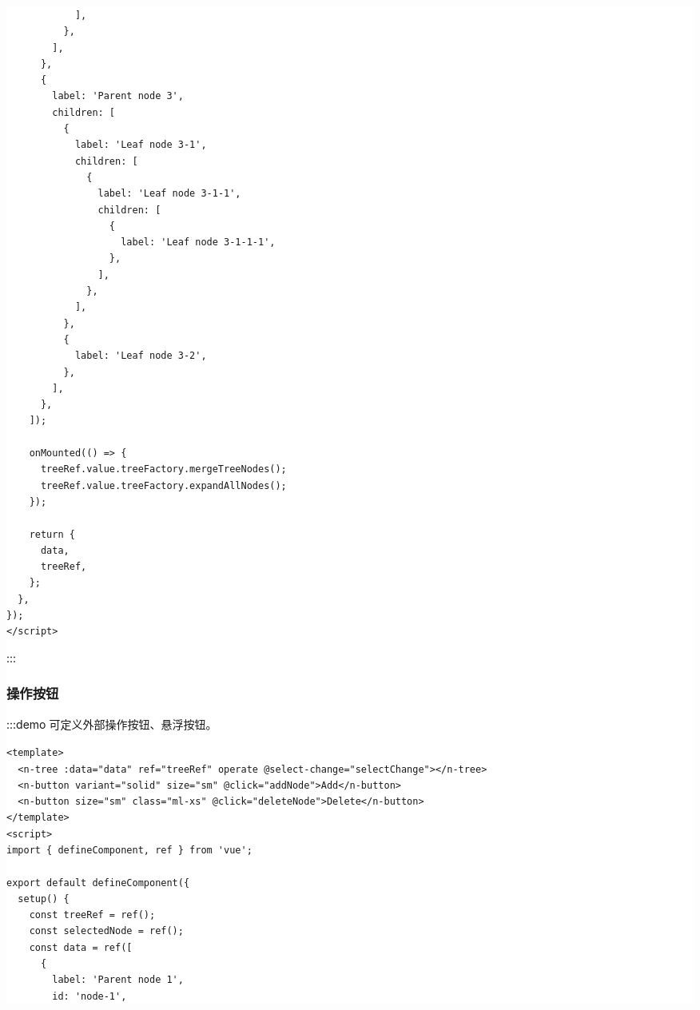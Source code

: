 ```vue
            ],
          },
        ],
      },
      {
        label: 'Parent node 3',
        children: [
          {
            label: 'Leaf node 3-1',
            children: [
              {
                label: 'Leaf node 3-1-1',
                children: [
                  {
                    label: 'Leaf node 3-1-1-1',
                  },
                ],
              },
            ],
          },
          {
            label: 'Leaf node 3-2',
          },
        ],
      },
    ]);

    onMounted(() => {
      treeRef.value.treeFactory.mergeTreeNodes();
      treeRef.value.treeFactory.expandAllNodes();
    });

    return {
      data,
      treeRef,
    };
  },
});
</script>
```

:::

### 操作按钮

:::demo 可定义外部操作按钮、悬浮按钮。

```vue
<template>
  <n-tree :data="data" ref="treeRef" operate @select-change="selectChange"></n-tree>
  <n-button variant="solid" size="sm" @click="addNode">Add</n-button>
  <n-button size="sm" class="ml-xs" @click="deleteNode">Delete</n-button>
</template>
<script>
import { defineComponent, ref } from 'vue';

export default defineComponent({
  setup() {
    const treeRef = ref();
    const selectedNode = ref();
    const data = ref([
      {
        label: 'Parent node 1',
        id: 'node-1',
```